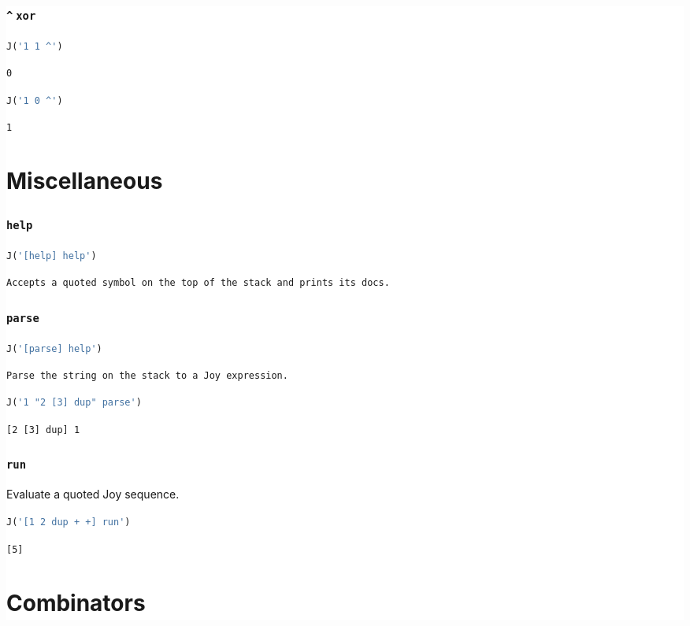 ### `^` `xor`


```python
J('1 1 ^')
```

    0



```python
J('1 0 ^')
```

    1


# Miscellaneous

### `help`


```python
J('[help] help')
```

    Accepts a quoted symbol on the top of the stack and prints its docs.
    


### `parse`


```python
J('[parse] help')
```

    Parse the string on the stack to a Joy expression.
    



```python
J('1 "2 [3] dup" parse')
```

    [2 [3] dup] 1


### `run`
Evaluate a quoted Joy sequence.


```python
J('[1 2 dup + +] run')
```

    [5]


# Combinators
